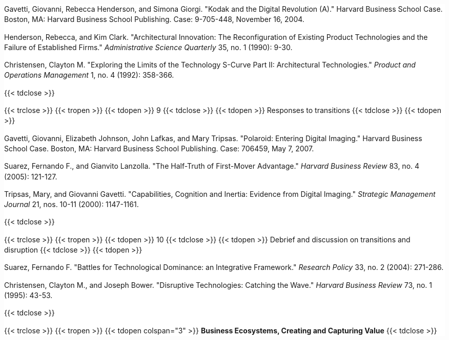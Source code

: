 
Gavetti, Giovanni, Rebecca Henderson, and Simona Giorgi. "Kodak and the Digital Revolution (A)." Harvard Business School Case. Boston, MA: Harvard Business School Publishing. Case: 9-705-448, November 16, 2004.

Henderson, Rebecca, and Kim Clark. "Architectural Innovation: The Reconfiguration of Existing Product Technologies and the Failure of Established Firms." _Administrative Science Quarterly_ 35, no. 1 (1990): 9-30.

Christensen, Clayton M. "Exploring the Limits of the Technology S-Curve Part II: Architectural Technologies." _Product and Operations Management_ 1, no. 4 (1992): 358-366.


{{< tdclose >}}

{{< trclose >}}
{{< tropen >}}
{{< tdopen >}}
9
{{< tdclose >}}
{{< tdopen >}}
Responses to transitions
{{< tdclose >}}
{{< tdopen >}}


Gavetti, Giovanni, Elizabeth Johnson, John Lafkas, and Mary Tripsas. "Polaroid: Entering Digital Imaging." Harvard Business School Case. Boston, MA: Harvard Business School Publishing. Case: 706459, May 7, 2007.

Suarez, Fernando F., and Gianvito Lanzolla. "The Half-Truth of First-Mover Advantage." _Harvard Business Review_ 83, no. 4 (2005): 121-127.

Tripsas, Mary, and Giovanni Gavetti. "Capabilities, Cognition and Inertia: Evidence from Digital Imaging." _Strategic Management Journal_ 21, nos. 10-11 (2000): 1147-1161.


{{< tdclose >}}

{{< trclose >}}
{{< tropen >}}
{{< tdopen >}}
10
{{< tdclose >}}
{{< tdopen >}}
Debrief and discussion on transitions and disruption
{{< tdclose >}}
{{< tdopen >}}


Suarez, Fernando F. "Battles for Technological Dominance: an Integrative Framework." _Research Policy_ 33, no. 2 (2004): 271-286.

Christensen, Clayton M., and Joseph Bower. "Disruptive Technologies: Catching the Wave." _Harvard Business Review_ 73, no. 1 (1995): 43-53.


{{< tdclose >}}

{{< trclose >}}
{{< tropen >}}
{{< tdopen colspan="3" >}}
**Business Ecosystems, Creating and Capturing Value**
{{< tdclose >}}

